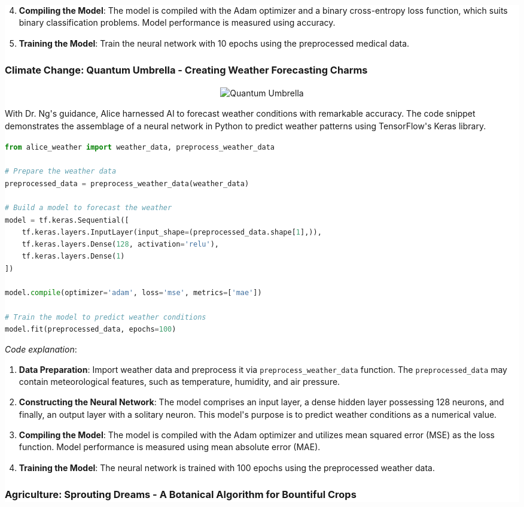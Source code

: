 4. **Compiling the Model**: The model is compiled with the Adam optimizer and a binary cross-entropy loss function, which suits binary classification problems. Model performance is measured using accuracy.

5. **Training the Model**: Train the neural network with 10 epochs using the preprocessed medical data.

### Climate Change: Quantum Umbrella - Creating Weather Forecasting Charms

<p align="center">
  <img src="https://github.com/userrepo/AliceInDataLand/raw/master/img/quantum-umbrella.png" alt="Quantum Umbrella" width="200"/>
</p>

With Dr. Ng's guidance, Alice harnessed AI to forecast weather conditions with remarkable accuracy. The code snippet demonstrates the assemblage of a neural network in Python to predict weather patterns using TensorFlow's Keras library.

```python
from alice_weather import weather_data, preprocess_weather_data

# Prepare the weather data
preprocessed_data = preprocess_weather_data(weather_data)

# Build a model to forecast the weather
model = tf.keras.Sequential([
    tf.keras.layers.InputLayer(input_shape=(preprocessed_data.shape[1],)),
    tf.keras.layers.Dense(128, activation='relu'),
    tf.keras.layers.Dense(1)
])

model.compile(optimizer='adam', loss='mse', metrics=['mae'])

# Train the model to predict weather conditions
model.fit(preprocessed_data, epochs=100)
```

_Code explanation_:

1. **Data Preparation**: Import weather data and preprocess it via `preprocess_weather_data` function. The `preprocessed_data` may contain meteorological features, such as temperature, humidity, and air pressure.

2. **Constructing the Neural Network**: The model comprises an input layer, a dense hidden layer possessing 128 neurons, and finally, an output layer with a solitary neuron. This model's purpose is to predict weather conditions as a numerical value.

3. **Compiling the Model**: The model is compiled with the Adam optimizer and utilizes mean squared error (MSE) as the loss function. Model performance is measured using mean absolute error (MAE).

4. **Training the Model**: The neural network is trained with 100 epochs using the preprocessed weather data.

### Agriculture: Sprouting Dreams - A Botanical Algorithm for Bountiful Crops
